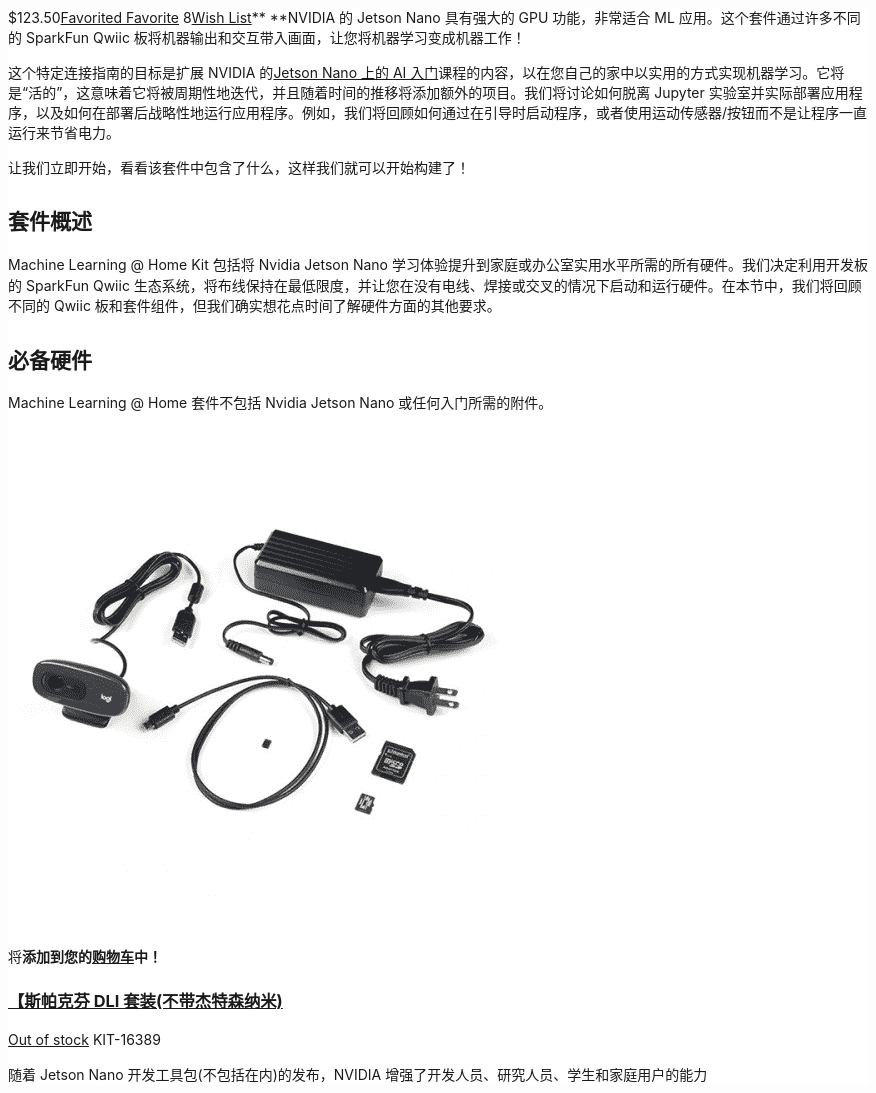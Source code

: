 $123.50[Favorited Favorite](# "Add to favorites") 8[Wish List](# "Add to wish list")** **NVIDIA 的 Jetson Nano 具有强大的 GPU 功能，非常适合 ML 应用。这个套件通过许多不同的 SparkFun Qwiic 板将机器输出和交互带入画面，让您将机器学习变成机器工作！

这个特定连接指南的目标是扩展 NVIDIA 的[Jetson Nano 上的 AI 入门](https://courses.nvidia.com/courses/course-v1:DLI+S-RX-02+V2/about)课程的内容，以在您自己的家中以实用的方式实现机器学习。它将是“活的”，这意味着它将被周期性地迭代，并且随着时间的推移将添加额外的项目。我们将讨论如何脱离 Jupyter 实验室并实际部署应用程序，以及如何在部署后战略性地运行应用程序。例如，我们将回顾如何通过在引导时启动程序，或者使用运动传感器/按钮而不是让程序一直运行来节省电力。

让我们立即开始，看看该套件中包含了什么，这样我们就可以开始构建了！

## 套件概述

Machine Learning @ Home Kit 包括将 Nvidia Jetson Nano 学习体验提升到家庭或办公室实用水平所需的所有硬件。我们决定利用开发板的 SparkFun Qwiic 生态系统，将布线保持在最低限度，并让您在没有电线、焊接或交叉的情况下启动和运行硬件。在本节中，我们将回顾不同的 Qwiic 板和套件组件，但我们确实想花点时间了解硬件方面的其他要求。

## 必备硬件

Machine Learning @ Home 套件不包括 Nvidia Jetson Nano 或任何入门所需的附件。

[![SparkFun DLI Kit (without Jetson Nano)](img/fe6ff2619d50137ba0e79c0eec5938f4.png)](https://www.sparkfun.com/products/16389) 

将**添加到您的[购物车](https://www.sparkfun.com/cart)中！**

### [【斯帕克芬 DLI 套装(不带杰特森纳米)](https://www.sparkfun.com/products/16389)

[Out of stock](https://learn.sparkfun.com/static/bubbles/ "out of stock") KIT-16389

随着 Jetson Nano 开发工具包(不包括在内)的发布，NVIDIA 增强了开发人员、研究人员、学生和家庭用户的能力
